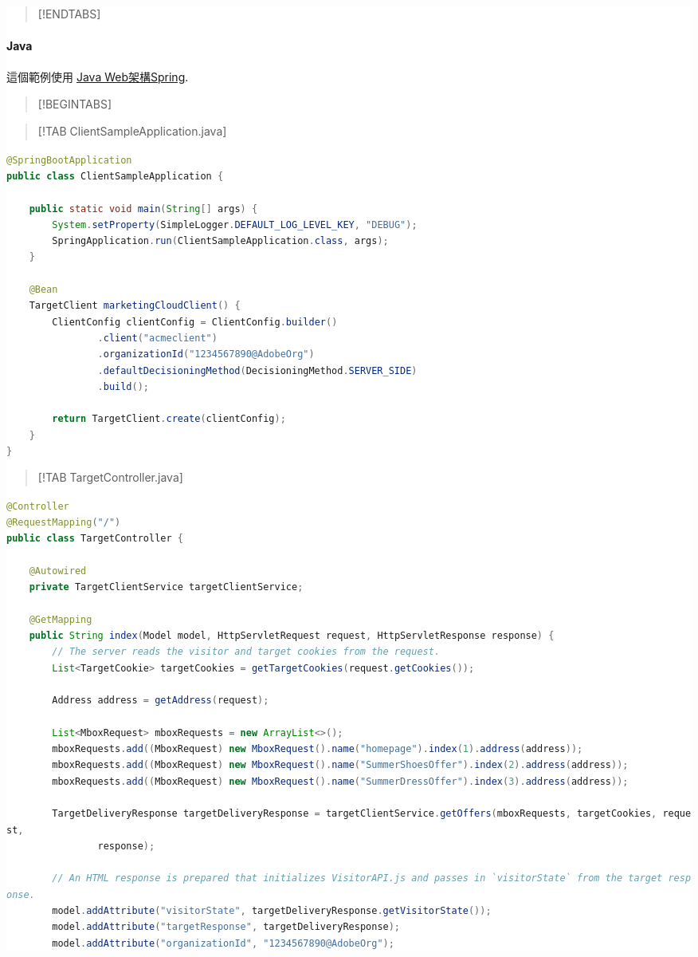 >[!ENDTABS]

#### Java

這個範例使用 [Java Web架構Spring](https://spring.io/).

>[!BEGINTABS]

>[!TAB ClientSampleApplication.java]

```java {line-numbers="true"}
@SpringBootApplication
public class ClientSampleApplication {

    public static void main(String[] args) {
        System.setProperty(SimpleLogger.DEFAULT_LOG_LEVEL_KEY, "DEBUG");
        SpringApplication.run(ClientSampleApplication.class, args);
    }

    @Bean
    TargetClient marketingCloudClient() {
        ClientConfig clientConfig = ClientConfig.builder()
                .client("acmeclient")
                .organizationId("1234567890@AdobeOrg")
                .defaultDecisioningMethod(DecisioningMethod.SERVER_SIDE)
                .build();

        return TargetClient.create(clientConfig);
    }
}
```

>[!TAB TargetController.java]

```java {line-numbers="true"}
@Controller
@RequestMapping("/")
public class TargetController {

    @Autowired
    private TargetClientService targetClientService;

    @GetMapping
    public String index(Model model, HttpServletRequest request, HttpServletResponse response) {
        // The server reads the visitor and target cookies from the request.
        List<TargetCookie> targetCookies = getTargetCookies(request.getCookies());

        Address address = getAddress(request);

        List<MboxRequest> mboxRequests = new ArrayList<>();
        mboxRequests.add((MboxRequest) new MboxRequest().name("homepage").index(1).address(address));
        mboxRequests.add((MboxRequest) new MboxRequest().name("SummerShoesOffer").index(2).address(address));
        mboxRequests.add((MboxRequest) new MboxRequest().name("SummerDressOffer").index(3).address(address));

        TargetDeliveryResponse targetDeliveryResponse = targetClientService.getOffers(mboxRequests, targetCookies, request,
                response);

        // An HTML response is prepared that initializes VisitorAPI.js and passes in `visitorState` from the target response.
        model.addAttribute("visitorState", targetDeliveryResponse.getVisitorState());
        model.addAttribute("targetResponse", targetDeliveryResponse);
        model.addAttribute("organizationId", "1234567890@AdobeOrg");

```